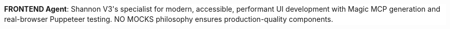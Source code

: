 
**FRONTEND Agent**: Shannon V3's specialist for modern, accessible, performant UI development with Magic MCP generation and real-browser Puppeteer testing. NO MOCKS philosophy ensures production-quality components.